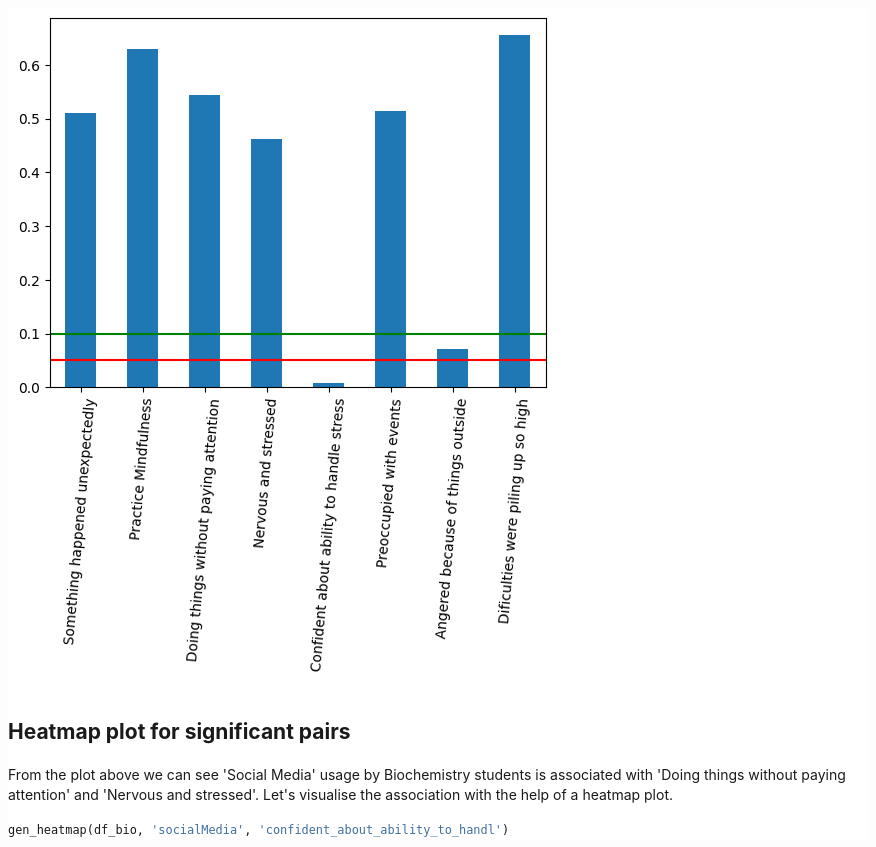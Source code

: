 ![png](Stress/output_59_0.png)

## Heatmap plot for significant pairs

From the plot above we can see 'Social Media' usage by Biochemistry students is associated with 'Doing things without paying attention' and 'Nervous and stressed'. Let's visualise the association with the help of a heatmap plot.

```python
gen_heatmap(df_bio, 'socialMedia', 'confident_about_ability_to_handl')
```
